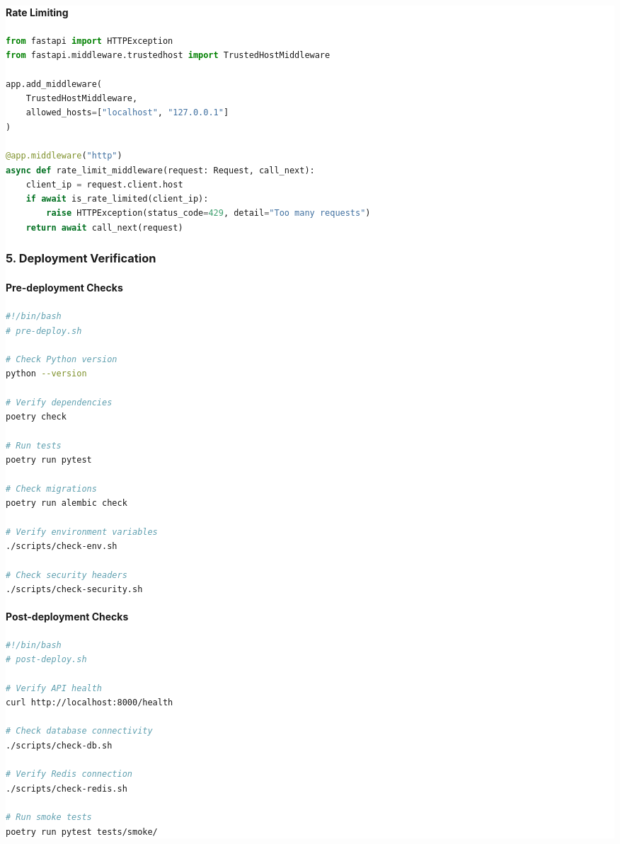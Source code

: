 #### Rate Limiting
```python
from fastapi import HTTPException
from fastapi.middleware.trustedhost import TrustedHostMiddleware

app.add_middleware(
    TrustedHostMiddleware,
    allowed_hosts=["localhost", "127.0.0.1"]
)

@app.middleware("http")
async def rate_limit_middleware(request: Request, call_next):
    client_ip = request.client.host
    if await is_rate_limited(client_ip):
        raise HTTPException(status_code=429, detail="Too many requests")
    return await call_next(request)
```

### 5. Deployment Verification

#### Pre-deployment Checks
```bash
#!/bin/bash
# pre-deploy.sh

# Check Python version
python --version

# Verify dependencies
poetry check

# Run tests
poetry run pytest

# Check migrations
poetry run alembic check

# Verify environment variables
./scripts/check-env.sh

# Check security headers
./scripts/check-security.sh
```

#### Post-deployment Checks
```bash
#!/bin/bash
# post-deploy.sh

# Verify API health
curl http://localhost:8000/health

# Check database connectivity
./scripts/check-db.sh

# Verify Redis connection
./scripts/check-redis.sh

# Run smoke tests
poetry run pytest tests/smoke/
```
